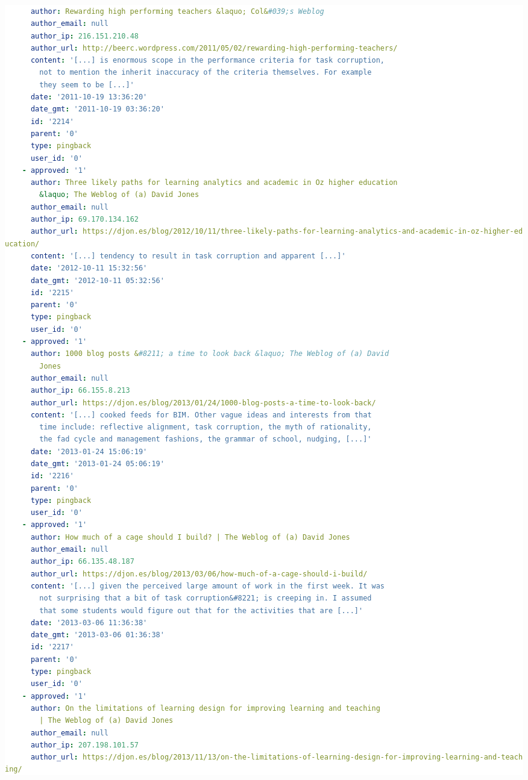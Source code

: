 ```yaml
      author: Rewarding high performing teachers &laquo; Col&#039;s Weblog
      author_email: null
      author_ip: 216.151.210.48
      author_url: http://beerc.wordpress.com/2011/05/02/rewarding-high-performing-teachers/
      content: '[...] is enormous scope in the performance criteria for task corruption,
        not to mention the inherit inaccuracy of the criteria themselves. For example
        they seem to be [...]'
      date: '2011-10-19 13:36:20'
      date_gmt: '2011-10-19 03:36:20'
      id: '2214'
      parent: '0'
      type: pingback
      user_id: '0'
    - approved: '1'
      author: Three likely paths for learning analytics and academic in Oz higher education
        &laquo; The Weblog of (a) David Jones
      author_email: null
      author_ip: 69.170.134.162
      author_url: https://djon.es/blog/2012/10/11/three-likely-paths-for-learning-analytics-and-academic-in-oz-higher-education/
      content: '[...] tendency to result in task corruption and apparent [...]'
      date: '2012-10-11 15:32:56'
      date_gmt: '2012-10-11 05:32:56'
      id: '2215'
      parent: '0'
      type: pingback
      user_id: '0'
    - approved: '1'
      author: 1000 blog posts &#8211; a time to look back &laquo; The Weblog of (a) David
        Jones
      author_email: null
      author_ip: 66.155.8.213
      author_url: https://djon.es/blog/2013/01/24/1000-blog-posts-a-time-to-look-back/
      content: '[...] cooked feeds for BIM. Other vague ideas and interests from that
        time include: reflective alignment, task corruption, the myth of rationality,
        the fad cycle and management fashions, the grammar of school, nudging, [...]'
      date: '2013-01-24 15:06:19'
      date_gmt: '2013-01-24 05:06:19'
      id: '2216'
      parent: '0'
      type: pingback
      user_id: '0'
    - approved: '1'
      author: How much of a cage should I build? | The Weblog of (a) David Jones
      author_email: null
      author_ip: 66.135.48.187
      author_url: https://djon.es/blog/2013/03/06/how-much-of-a-cage-should-i-build/
      content: '[...] given the perceived large amount of work in the first week. It was
        not surprising that a bit of task corruption&#8221; is creeping in. I assumed
        that some students would figure out that for the activities that are [...]'
      date: '2013-03-06 11:36:38'
      date_gmt: '2013-03-06 01:36:38'
      id: '2217'
      parent: '0'
      type: pingback
      user_id: '0'
    - approved: '1'
      author: On the limitations of learning design for improving learning and teaching
        | The Weblog of (a) David Jones
      author_email: null
      author_ip: 207.198.101.57
      author_url: https://djon.es/blog/2013/11/13/on-the-limitations-of-learning-design-for-improving-learning-and-teaching/
```